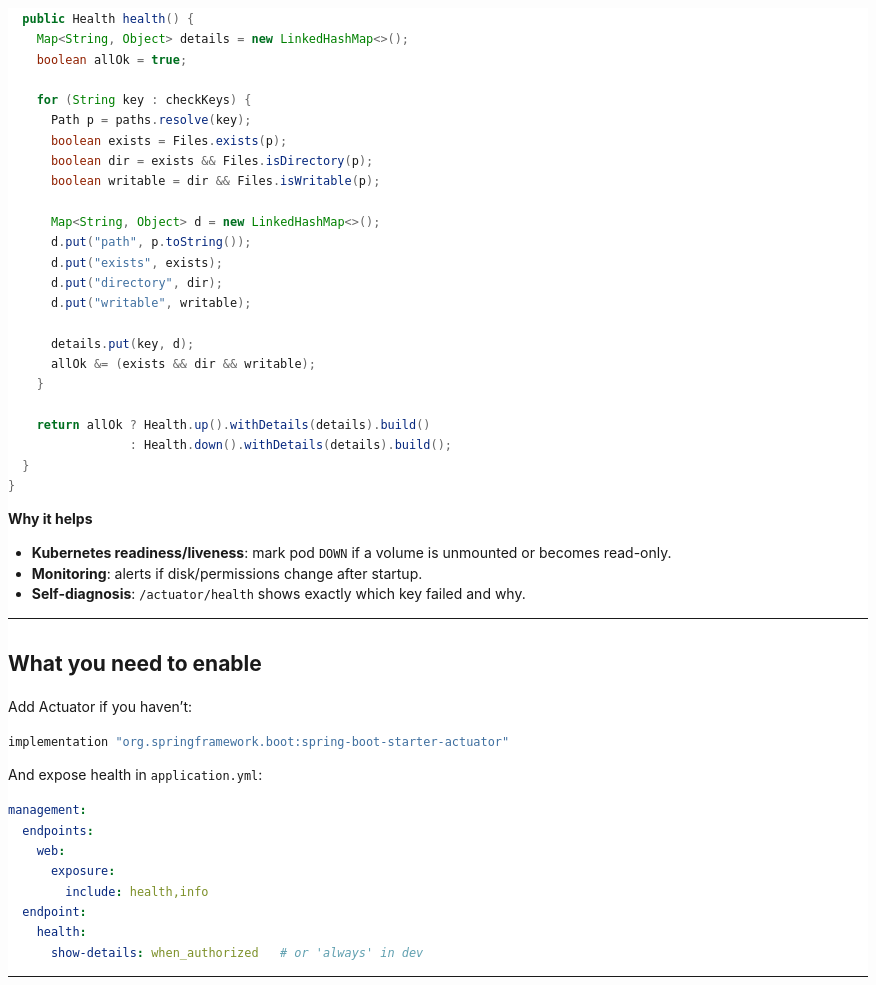 ```java
  public Health health() {
    Map<String, Object> details = new LinkedHashMap<>();
    boolean allOk = true;

    for (String key : checkKeys) {
      Path p = paths.resolve(key);
      boolean exists = Files.exists(p);
      boolean dir = exists && Files.isDirectory(p);
      boolean writable = dir && Files.isWritable(p);

      Map<String, Object> d = new LinkedHashMap<>();
      d.put("path", p.toString());
      d.put("exists", exists);
      d.put("directory", dir);
      d.put("writable", writable);

      details.put(key, d);
      allOk &= (exists && dir && writable);
    }

    return allOk ? Health.up().withDetails(details).build()
                 : Health.down().withDetails(details).build();
  }
}
```

**Why it helps**

* **Kubernetes readiness/liveness**: mark pod `DOWN` if a volume is unmounted or becomes read-only.
* **Monitoring**: alerts if disk/permissions change after startup.
* **Self-diagnosis**: `/actuator/health` shows exactly which key failed and why.

---

## What you need to enable

Add Actuator if you haven’t:

```groovy
implementation "org.springframework.boot:spring-boot-starter-actuator"
```

And expose health in `application.yml`:

```yaml
management:
  endpoints:
    web:
      exposure:
        include: health,info
  endpoint:
    health:
      show-details: when_authorized   # or 'always' in dev
```

---
